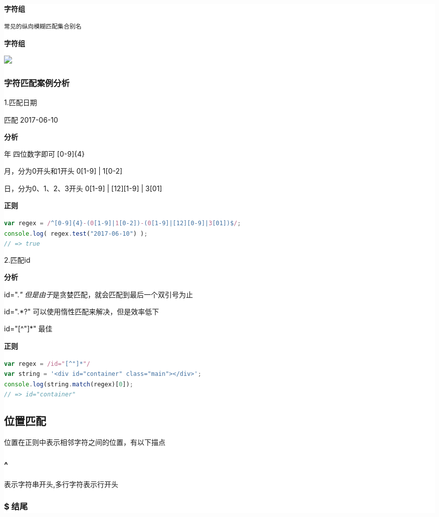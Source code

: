 **字符组**

`常见的纵向模糊匹配集合别名`

**字符组**

![](https://s2.ax1x.com/2019/08/18/mQxRI0.png)


### 字符匹配案例分析

1.匹配日期

匹配 2017-06-10

**分析**

年  四位数字即可  [0-9]{4}

月，分为0开头和1开头  0[1-9] | 1[0-2]

日，分为0、1、2、3开头  0[1-9] | [12][1-9] | 3[01]

**正则**

```js
var regex = /^[0-9]{4}-(0[1-9]|1[0-2])-(0[1-9]|[12][0-9]|3[01])$/;
console.log( regex.test("2017-06-10") );
// => true
```

2.匹配id

**分析**

id=".*"  但是由于*是贪婪匹配，就会匹配到最后一个双引号为止

id=".*?" 可以使用惰性匹配来解决，但是效率低下

id="[^"]*" 最佳

**正则**

```js
var regex = /id="[^"]*"/
var string = '<div id="container" class="main"></div>';
console.log(string.match(regex)[0]);
// => id="container"
```

## 位置匹配

位置在正则中表示相邻字符之间的位置，有以下描点

### ^ 

表示字符串开头,多行字符表示行开头

### $ 结尾
